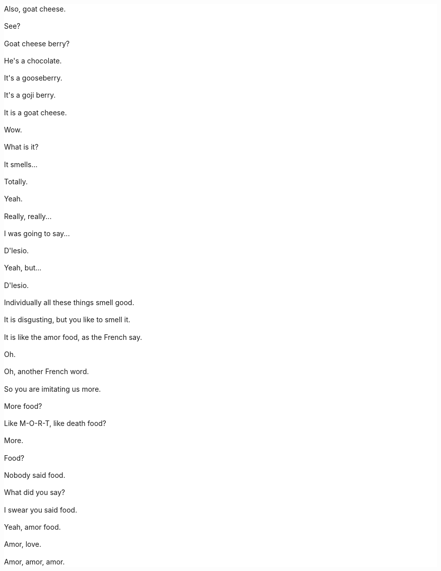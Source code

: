 Also, goat cheese.

See?

Goat cheese berry?

He's a chocolate.

It's a gooseberry.

It's a goji berry.

It is a goat cheese.

Wow.

What is it?

It smells...

Totally.

Yeah.

Really, really...

I was going to say...

D'lesio.

Yeah, but...

D'lesio.

Individually all these things smell good.

It is disgusting, but you like to smell it.

It is like the amor food, as the French say.

Oh.

Oh, another French word.

So you are imitating us more.

More food?

Like M-O-R-T, like death food?

More.

Food?

Nobody said food.

What did you say?

I swear you said food.

Yeah, amor food.

Amor, love.

Amor, amor, amor.
